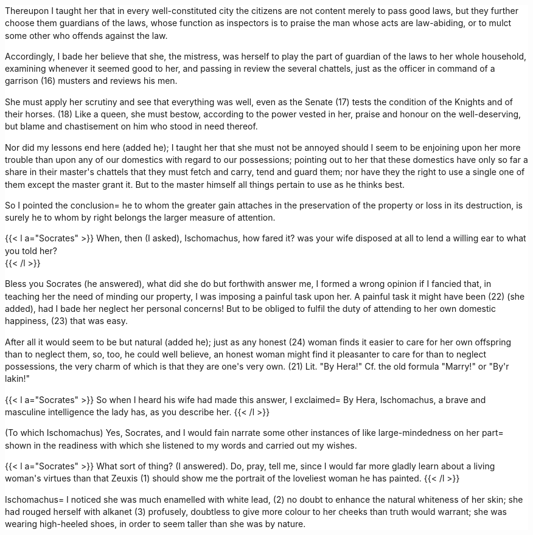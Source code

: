 Thereupon I taught her that in every well-constituted city the citizens are not content merely to pass good laws, but they further choose them guardians of the laws, whose function as inspectors is to praise the man whose acts are law-abiding, or to mulct some other who offends against the law. 

Accordingly, I bade her believe that she, the mistress, was herself to play the part of guardian of the laws to her whole household, examining whenever it seemed good to her, and passing in review the several chattels, just as the officer in command of a garrison (16) musters and reviews his men. 

She must apply her scrutiny and see that everything was well, even as the Senate (17) tests the condition of the Knights and of their horses. (18) Like a queen, she must bestow, according to the power vested in her, praise and honour on the well-deserving, but blame and chastisement on him who stood in need thereof. 

Nor did my lessons end here (added he); I taught her that she must not be annoyed should I seem to be enjoining upon her more trouble than upon any of our domestics with regard to our possessions; pointing out to her that these domestics have only so far a share in their master's chattels that they must fetch and carry, tend and guard them; nor have they the right to use a single one of them except the master grant it. But to the master himself all things pertain to use as he thinks best. 

So I pointed the conclusion= he to whom the greater gain attaches in the preservation of the property or loss in its destruction, is surely he to whom by right belongs the larger measure of attention. 


{{< l a="Socrates" >}}
When, then (I asked), Ischomachus, how fared it? was your wife disposed at all to lend a willing ear to what you told her?  
{{< /l >}}

Bless you Socrates (he answered), what did she do but forthwith answer me, I formed a wrong opinion if I fancied that, in teaching her the need of minding our property, I was imposing a painful task upon her. A painful task it might have been (22) (she added), had I bade her neglect her personal concerns! But to be obliged to fulfil the duty of attending to her own domestic happiness, (23) that was easy. 

After all it would seem to be but natural (added he); just as any honest (24) woman finds it easier to care for her own offspring than to neglect them, so, too, he could well believe, an honest woman might find it pleasanter to care for than to neglect possessions, the very charm of which is that they are one's very own. (21) Lit. "By Hera!" Cf. the old formula "Marry!" or "By'r lakin!" 

{{< l a="Socrates" >}}
So when I heard his wife had made this answer, I exclaimed= By Hera, Ischomachus, a brave and masculine intelligence the lady has, as you describe her. 
{{< /l >}}

(To which Ischomachus) Yes, Socrates, and I would fain narrate some other instances of like large-mindedness on her part= shown in the readiness with which she listened to my words and carried out my wishes. 

{{< l a="Socrates" >}}
What sort of thing? (I answered). Do, pray, tell me, since I would far more gladly learn about a living woman's virtues than that Zeuxis (1) should show me the portrait of the loveliest woman he has painted. 
{{< /l >}}

Ischomachus= I noticed she was much enamelled with white lead, (2) no doubt to enhance the natural whiteness of her skin; she had rouged herself with alkanet (3) profusely, doubtless to give more colour to her cheeks than truth would warrant; she was wearing high-heeled shoes, in order to seem taller than she was by nature. 
